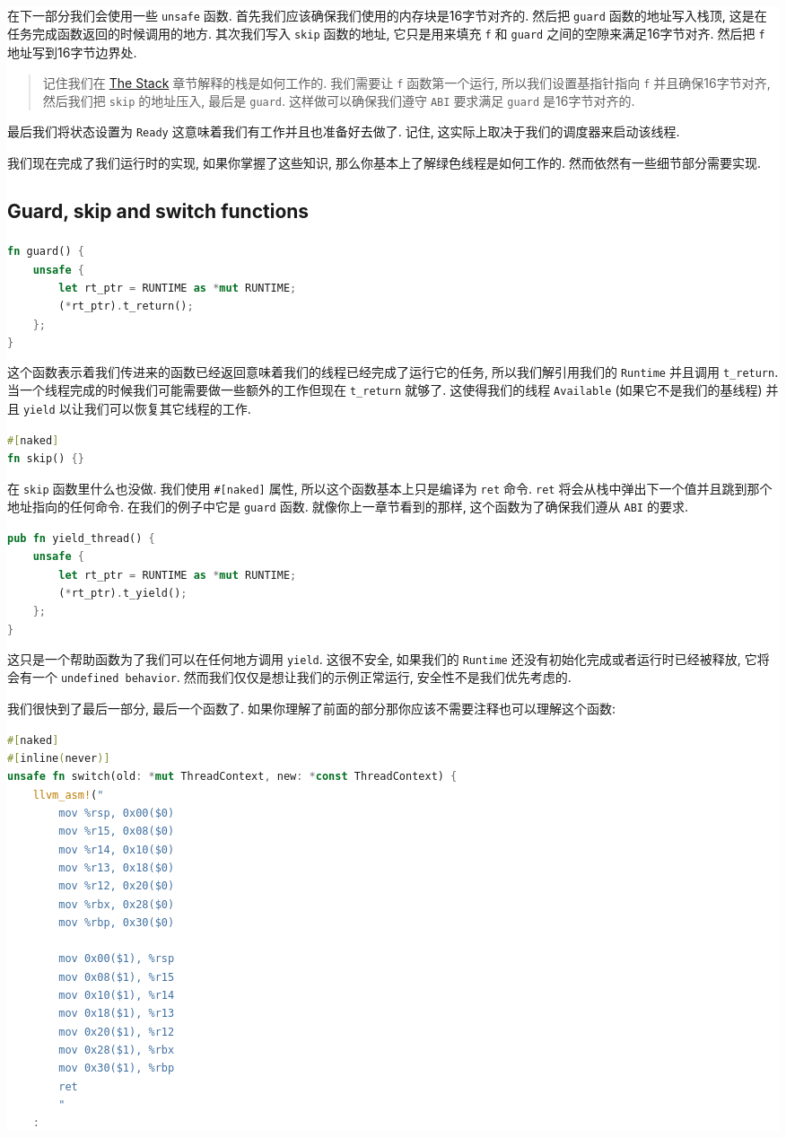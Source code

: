 在下一部分我们会使用一些 `unsafe` 函数. 首先我们应该确保我们使用的内存块是16字节对齐的. 然后把 `guard` 函数的地址写入栈顶, 这是在任务完成函数返回的时候调用的地方. 其次我们写入 `skip` 函数的地址, 它只是用来填充 `f` 和 `guard` 之间的空隙来满足16字节对齐. 然后把 `f` 地址写到16字节边界处.

> 记住我们在 [The Stack](#栈) 章节解释的栈是如何工作的. 我们需要让 `f` 函数第一个运行, 所以我们设置基指针指向 `f` 并且确保16字节对齐, 然后我们把 `skip` 的地址压入, 最后是 `guard`. 这样做可以确保我们遵守 `ABI` 要求满足 `guard` 是16字节对齐的.

最后我们将状态设置为 `Ready` 这意味着我们有工作并且也准备好去做了. 记住, 这实际上取决于我们的调度器来启动该线程.

我们现在完成了我们运行时的实现, 如果你掌握了这些知识, 那么你基本上了解绿色线程是如何工作的. 然而依然有一些细节部分需要实现.

## Guard, skip and switch functions

```rust
fn guard() {
    unsafe {
        let rt_ptr = RUNTIME as *mut RUNTIME;
        (*rt_ptr).t_return();
    };
}
```

这个函数表示着我们传进来的函数已经返回意味着我们的线程已经完成了运行它的任务, 所以我们解引用我们的 `Runtime` 并且调用 `t_return`. 当一个线程完成的时候我们可能需要做一些额外的工作但现在 `t_return` 就够了. 这使得我们的线程 `Available` (如果它不是我们的基线程) 并且 `yield` 以让我们可以恢复其它线程的工作.

```rust
#[naked]
fn skip() {}
```

在 `skip` 函数里什么也没做. 我们使用 `#[naked]` 属性, 所以这个函数基本上只是编译为 `ret` 命令. `ret` 将会从栈中弹出下一个值并且跳到那个地址指向的任何命令. 在我们的例子中它是 `guard` 函数. 就像你上一章节看到的那样, 这个函数为了确保我们遵从 `ABI` 的要求.

```rust
pub fn yield_thread() {
    unsafe {
        let rt_ptr = RUNTIME as *mut RUNTIME;
        (*rt_ptr).t_yield();
    };
}
```

这只是一个帮助函数为了我们可以在任何地方调用 `yield`. 这很不安全, 如果我们的 `Runtime` 还没有初始化完成或者运行时已经被释放, 它将会有一个 `undefined behavior`. 然而我们仅仅是想让我们的示例正常运行, 安全性不是我们优先考虑的.

我们很快到了最后一部分, 最后一个函数了. 如果你理解了前面的部分那你应该不需要注释也可以理解这个函数:

```rust
#[naked]
#[inline(never)]
unsafe fn switch(old: *mut ThreadContext, new: *const ThreadContext) {
    llvm_asm!("
        mov %rsp, 0x00($0) 
        mov %r15, 0x08($0)
        mov %r14, 0x10($0)
        mov %r13, 0x18($0)
        mov %r12, 0x20($0)
        mov %rbx, 0x28($0)
        mov %rbp, 0x30($0)

        mov 0x00($1), %rsp
        mov 0x08($1), %r15
        mov 0x10($1), %r14
        mov 0x18($1), %r13
        mov 0x20($1), %r12
        mov 0x28($1), %rbx
        mov 0x30($1), %rbp
        ret
        "
    :
```